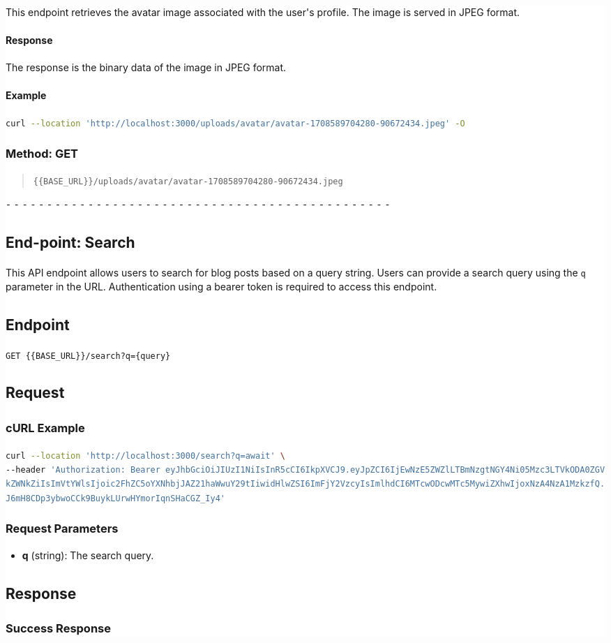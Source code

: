 This endpoint retrieves the avatar image associated with the user's profile. The image is served in JPEG format.

#### Response

The response is the binary data of the image in JPEG format.

#### Example

```bash
curl --location 'http://localhost:3000/uploads/avatar/avatar-1708589704280-90672434.jpeg' -O

```

### Method: GET

> ```
> {{BASE_URL}}/uploads/avatar/avatar-1708589704280-90672434.jpeg
> ```

⁃ ⁃ ⁃ ⁃ ⁃ ⁃ ⁃ ⁃ ⁃ ⁃ ⁃ ⁃ ⁃ ⁃ ⁃ ⁃ ⁃ ⁃ ⁃ ⁃ ⁃ ⁃ ⁃ ⁃ ⁃ ⁃ ⁃ ⁃ ⁃ ⁃ ⁃ ⁃ ⁃ ⁃ ⁃ ⁃ ⁃ ⁃ ⁃ ⁃ ⁃ ⁃ ⁃ ⁃ ⁃ ⁃ ⁃

## End-point: Search

This API endpoint allows users to search for blog posts based on a query string. Users can provide a search query using the `q` parameter in the URL. Authentication using a bearer token is required to access this endpoint.

## Endpoint

`GET {{BASE_URL}}/search?q={query}`

## Request

### cURL Example

```bash
curl --location 'http://localhost:3000/search?q=await' \
--header 'Authorization: Bearer eyJhbGciOiJIUzI1NiIsInR5cCI6IkpXVCJ9.eyJpZCI6IjEwNzE5ZWZlLTBmNzgtNGY4Ni05Mzc3LTVkODA0ZGVkZWNkZiIsImVtYWlsIjoic2FhZC5oYXNhbjJAZ21haWwuY29tIiwidHlwZSI6ImFjY2VzcyIsImlhdCI6MTcwODcwMTc5MywiZXhwIjoxNzA4NzA1MzkzfQ.J6mH8CDp3ybwoCCk9BuykLUrwHYmorIqnSHaCGZ_Iy4'

```

### Request Parameters

- **q** (string): The search query.

## Response

### Success Response
